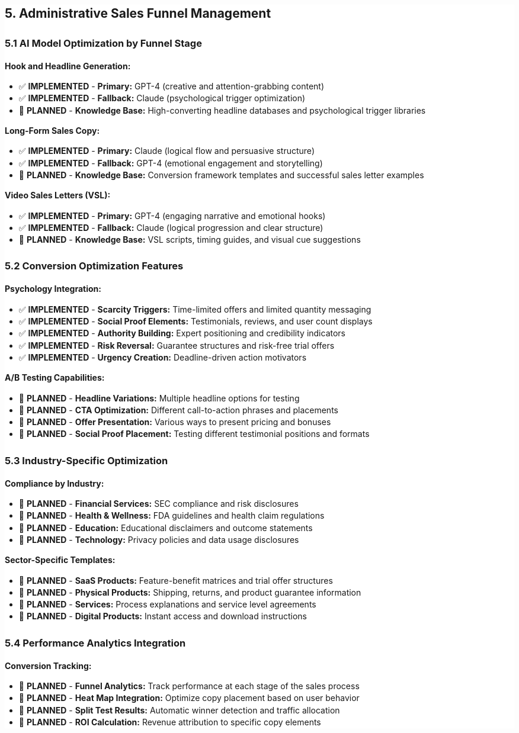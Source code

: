 ## 5. Administrative Sales Funnel Management

### 5.1 AI Model Optimization by Funnel Stage

**Hook and Headline Generation:**
- ✅ **IMPLEMENTED** - **Primary:** GPT-4 (creative and attention-grabbing content)
- ✅ **IMPLEMENTED** - **Fallback:** Claude (psychological trigger optimization)
- 🔄 **PLANNED** - **Knowledge Base:** High-converting headline databases and psychological trigger libraries

**Long-Form Sales Copy:**
- ✅ **IMPLEMENTED** - **Primary:** Claude (logical flow and persuasive structure)
- ✅ **IMPLEMENTED** - **Fallback:** GPT-4 (emotional engagement and storytelling)
- 🔄 **PLANNED** - **Knowledge Base:** Conversion framework templates and successful sales letter examples

**Video Sales Letters (VSL):**
- ✅ **IMPLEMENTED** - **Primary:** GPT-4 (engaging narrative and emotional hooks)
- ✅ **IMPLEMENTED** - **Fallback:** Claude (logical progression and clear structure)
- 🔄 **PLANNED** - **Knowledge Base:** VSL scripts, timing guides, and visual cue suggestions

### 5.2 Conversion Optimization Features

**Psychology Integration:**
- ✅ **IMPLEMENTED** - **Scarcity Triggers:** Time-limited offers and limited quantity messaging
- ✅ **IMPLEMENTED** - **Social Proof Elements:** Testimonials, reviews, and user count displays
- ✅ **IMPLEMENTED** - **Authority Building:** Expert positioning and credibility indicators
- ✅ **IMPLEMENTED** - **Risk Reversal:** Guarantee structures and risk-free trial offers
- ✅ **IMPLEMENTED** - **Urgency Creation:** Deadline-driven action motivators

**A/B Testing Capabilities:**
- 🔄 **PLANNED** - **Headline Variations:** Multiple headline options for testing
- 🔄 **PLANNED** - **CTA Optimization:** Different call-to-action phrases and placements
- 🔄 **PLANNED** - **Offer Presentation:** Various ways to present pricing and bonuses
- 🔄 **PLANNED** - **Social Proof Placement:** Testing different testimonial positions and formats

### 5.3 Industry-Specific Optimization

**Compliance by Industry:**
- 🔄 **PLANNED** - **Financial Services:** SEC compliance and risk disclosures
- 🔄 **PLANNED** - **Health & Wellness:** FDA guidelines and health claim regulations
- 🔄 **PLANNED** - **Education:** Educational disclaimers and outcome statements
- 🔄 **PLANNED** - **Technology:** Privacy policies and data usage disclosures

**Sector-Specific Templates:**
- 🔄 **PLANNED** - **SaaS Products:** Feature-benefit matrices and trial offer structures
- 🔄 **PLANNED** - **Physical Products:** Shipping, returns, and product guarantee information
- 🔄 **PLANNED** - **Services:** Process explanations and service level agreements
- 🔄 **PLANNED** - **Digital Products:** Instant access and download instructions

### 5.4 Performance Analytics Integration

**Conversion Tracking:**
- 🔄 **PLANNED** - **Funnel Analytics:** Track performance at each stage of the sales process
- 🔄 **PLANNED** - **Heat Map Integration:** Optimize copy placement based on user behavior
- 🔄 **PLANNED** - **Split Test Results:** Automatic winner detection and traffic allocation
- 🔄 **PLANNED** - **ROI Calculation:** Revenue attribution to specific copy elements
